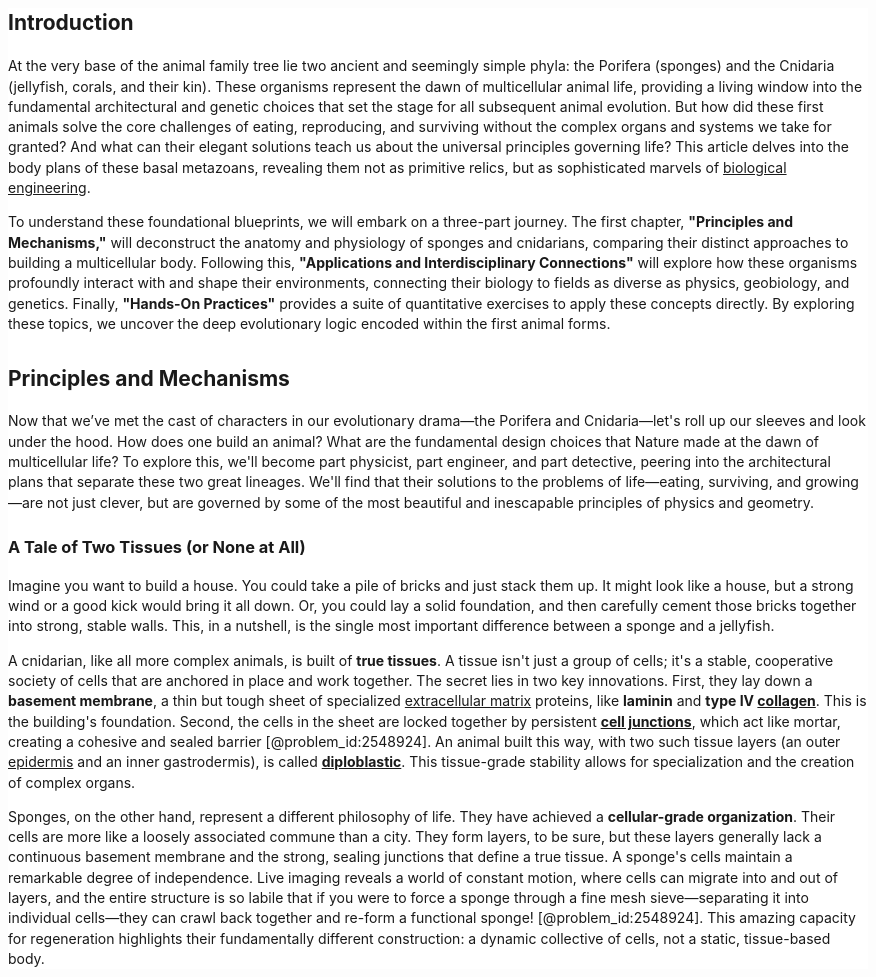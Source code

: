 ## Introduction
At the very base of the animal family tree lie two ancient and seemingly simple phyla: the Porifera (sponges) and the Cnidaria (jellyfish, corals, and their kin). These organisms represent the dawn of multicellular animal life, providing a living window into the fundamental architectural and genetic choices that set the stage for all subsequent animal evolution. But how did these first animals solve the core challenges of eating, reproducing, and surviving without the complex organs and systems we take for granted? And what can their elegant solutions teach us about the universal principles governing life? This article delves into the body plans of these basal metazoans, revealing them not as primitive relics, but as sophisticated marvels of [biological engineering](@article_id:270396).

To understand these foundational blueprints, we will embark on a three-part journey. The first chapter, **"Principles and Mechanisms,"** will deconstruct the anatomy and physiology of sponges and cnidarians, comparing their distinct approaches to building a multicellular body. Following this, **"Applications and Interdisciplinary Connections"** will explore how these organisms profoundly interact with and shape their environments, connecting their biology to fields as diverse as physics, geobiology, and genetics. Finally, **"Hands-On Practices"** provides a suite of quantitative exercises to apply these concepts directly. By exploring these topics, we uncover the deep evolutionary logic encoded within the first animal forms.

## Principles and Mechanisms

Now that we’ve met the cast of characters in our evolutionary drama—the Porifera and Cnidaria—let's roll up our sleeves and look under the hood. How does one build an animal? What are the fundamental design choices that Nature made at the dawn of multicellular life? To explore this, we'll become part physicist, part engineer, and part detective, peering into the architectural plans that separate these two great lineages. We'll find that their solutions to the problems of life—eating, surviving, and growing—are not just clever, but are governed by some of the most beautiful and inescapable principles of physics and geometry.

### A Tale of Two Tissues (or None at All)

Imagine you want to build a house. You could take a pile of bricks and just stack them up. It might look like a house, but a strong wind or a good kick would bring it all down. Or, you could lay a solid foundation, and then carefully cement those bricks together into strong, stable walls. This, in a nutshell, is the single most important difference between a sponge and a jellyfish.

A cnidarian, like all more complex animals, is built of **true tissues**. A tissue isn't just a group of cells; it's a stable, cooperative society of cells that are anchored in place and work together. The secret lies in two key innovations. First, they lay down a **basement membrane**, a thin but tough sheet of specialized [extracellular matrix](@article_id:136052) proteins, like **laminin** and **type IV [collagen](@article_id:150350)**. This is the building's foundation. Second, the cells in the sheet are locked together by persistent **[cell junctions](@article_id:146288)**, which act like mortar, creating a cohesive and sealed barrier [@problem_id:2548924]. An animal built this way, with two such tissue layers (an outer [epidermis](@article_id:164378) and an inner gastrodermis), is called **[diploblastic](@article_id:143486)**. This tissue-grade stability allows for specialization and the creation of complex organs.

Sponges, on the other hand, represent a different philosophy of life. They have achieved a **cellular-grade organization**. Their cells are more like a loosely associated commune than a city. They form layers, to be sure, but these layers generally lack a continuous basement membrane and the strong, sealing junctions that define a true tissue. A sponge's cells maintain a remarkable degree of independence. Live imaging reveals a world of constant motion, where cells can migrate into and out of layers, and the entire structure is so labile that if you were to force a sponge through a fine mesh sieve—separating it into individual cells—they can crawl back together and re-form a functional sponge! [@problem_id:2548924]. This amazing capacity for regeneration highlights their fundamentally different construction: a dynamic collective of cells, not a static, tissue-based body.
